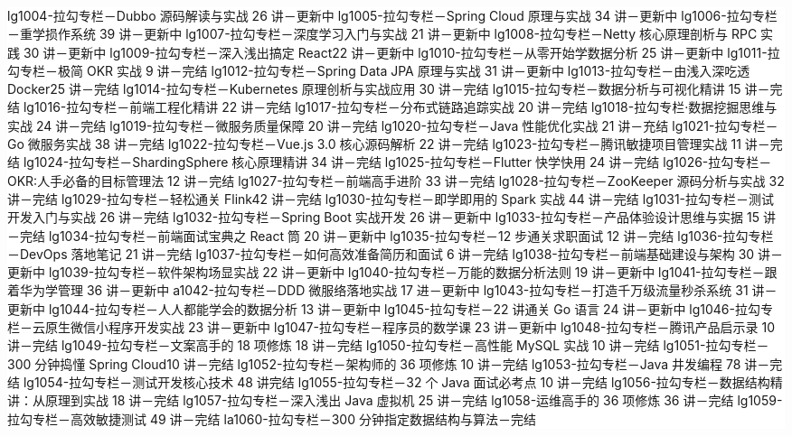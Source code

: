 lg1004-拉勾专栏－Dubbo 源码解读与实战 26 讲－更新中
lg1005-拉勾专栏－Spring Cloud 原理与实战 34 讲－更新中
lg1006-拉勾专栏－重学损作系统 39 讲－更新中
lg1007-拉勾专栏－深度学习入门与实战 21 讲－更新中
lg1008-拉勾专栏－Netty 核心原理剖析与 RPC 实践 30 讲－更新中
lg1009-拉勾专栏－深入浅出搞定 React22 讲－更新中
lg1010-拉勾专栏－从零开始学数据分析 25 讲－更新中
lg1011-拉勾专栏－极简 OKR 实战 9 讲－完结
lg1012-拉勾专栏－Spring Data JPA 原理与实战 31 讲－更新中
lg1013-拉勾专栏－由浅入深吃透 Docker25 讲－完结
lg1014-拉勾专栏－Kubernetes 原理创析与实战应用 30 讲－完结
lg1015-拉勾专栏－数据分析与可视化精讲 15 讲－完结
lg1016-拉勾专栏－前端工程化精讲 22 讲－完结
lg1017-拉勾专栏－分布式链路追踪实战 20 讲－完结
lg1018-拉勾专栏·数据挖掘思维与实战 24 讲－完结
lg1019-拉勾专栏－微服务质量保障 20 讲－完结
lg1020-拉勾专栏－Java 性能优化实战 21 讲－充结
lg1021-拉勾专栏－Go 微服务实战 38 讲－完结
lg1022-拉勾专栏－Vue.js 3.0 核心源码解析 22 讲－完结
lg1023-拉勾专栏－腾讯敏捷项目管理实战 11 讲－完结
lg1024-拉勾专栏－ShardingSphere 核心原理精讲 34 讲－完结
lg1025-拉勾专栏－Flutter 快学快用 24 讲－完结
lg1026-拉勾专栏－OKR:人手必备的目标管理法 12 讲－完结
lg1027-拉勾专栏－前端高手进阶 33 讲－完结
lg1028-拉勾专栏－ZooKeeper 源码分析与实战 32 讲－完结
lg1029-拉勾专栏－轻松通关 Flink42 讲－完结
lg1030-拉勾专栏－即学即用的 Spark 实战 44 讲－完结
lg1031-拉勾专栏－测试开发入门与实战 26 讲－完结
lg1032-拉勾专栏－Spring Boot 实战开发 26 讲－更新中
lg1033-拉勾专栏－产品体验设计思维与实据 15 讲－完结
lg1034-拉勾专栏－前端面试宝典之 React 筒 20 讲－更新中
lg1035-拉勾专栏－12 步通关求职面试 12 讲－完结
lg1036-拉勾专栏－DevOps 落地笔记 21 讲－完结
lg1037-拉勾专栏－如何高效准备简历和面试 6 讲－完结
lg1038-拉勾专栏－前端基础建设与架构 30 讲－更新中
lg1039-拉勾专栏－软件架构场显实战 22 讲－更新中
lg1040-拉勾专栏－万能的数据分析法则 19 讲－更新中
lg1041-拉勾专栏－跟着华为学管理 36 讲－更新中
a1042-拉勾专栏－DDD 微服络落地实战 17 进－更新中
lg1043-拉勾专栏－打造千万级流量秒杀系统 31 讲－更新中
lg1044-拉勾专栏－人人都能学会的数据分析 13 讲－更新中
lg1045-拉勾专栏－22 讲通关 Go 语言 24 讲－更新中
lg1046-拉勾专栏－云原生微信小程序开发实战 23 讲－更新中
lg1047-拉勾专栏－程序员的数学课 23 讲－更新中
lg1048-拉勾专栏－腾讯产品启示录 10 讲－完结
lg1049-拉勾专栏－文案高手的 18 项修炼 18 讲－完结
lg1050-拉勾专栏－高性能 MySQL 实战 10 讲－完结
lg1051-拉勾专栏－300 分钟捣懂 Spring Cloud10 讲－完结
lg1052-拉勾专栏－架构师的 36 项修炼 10 讲－完结
lg1053-拉勾专栏－Java 井发编程 78 讲－完结
lg1054-拉勾专栏－测试开发核心技术 48 讲完结
lg1055-拉勾专栏－32 个 Java 面试必考点 10 讲－完结
lg1056-拉勾专栏－数据结构精讲：从原理到实战 18 讲－完结
lg1057-拉勾专栏－深入浅出 Java 虚拟机 25 讲－完结
lg1058-运维高手的 36 项修炼 36 讲－完结
lg1059-拉勾专栏－高效敏捷测试 49 讲－完结
la1060-拉勾专栏－300 分钟指定数据结构与算法－完结
